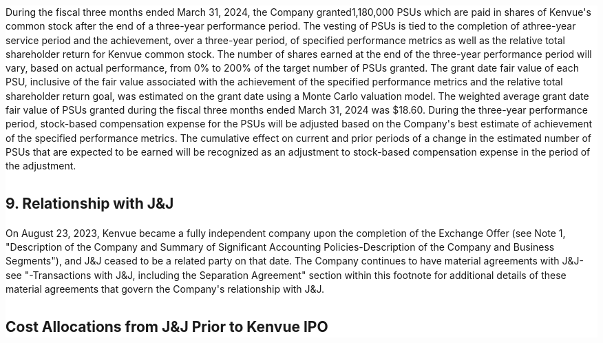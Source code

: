 <p>During the fiscal three months ended March 31, 2024, the Company granted1,180,000 PSUs which are paid in shares of Kenvue's common stock after the end of a three-year performance period. The vesting of PSUs is tied to the completion of athree-year service period and the achievement, over a three-year period, of specified performance metrics as well as the relative total shareholder return for Kenvue common stock. The number of shares earned at the end of the three-year performance period will vary, based on actual performance, from 0% to 200% of the target number of PSUs granted. The grant date fair value of each PSU, inclusive of the fair value associated with the achievement of the specified performance metrics and the relative total shareholder return goal, was estimated on the grant date using a Monte Carlo valuation model. The weighted average grant date fair value of PSUs granted during the fiscal three months ended March 31, 2024 was $18.60. During the three-year performance period, stock-based compensation expense for the PSUs will be adjusted based on the Company's best estimate of achievement of the specified performance metrics. The cumulative effect on current and prior periods of a change in the estimated number of PSUs that are expected to be earned will be recognized as an adjustment to stock-based compensation expense in the period of the adjustment.</p>
<h2>9. Relationship with J&amp;J</h2>
<p>On August 23, 2023, Kenvue became a fully independent company upon the completion of the Exchange Offer (see Note 1, "Description of the Company and Summary of Significant Accounting Policies-Description of the Company and Business Segments"), and J&amp;J ceased to be a related party on that date. The Company continues to have material agreements with J&amp;J-see "-Transactions with J&amp;J, including the Separation Agreement" section within this footnote for additional details of these material agreements that govern the Company's relationship with J&amp;J.</p>
<h2>Cost Allocations from J&amp;J Prior to Kenvue IPO</h2>
